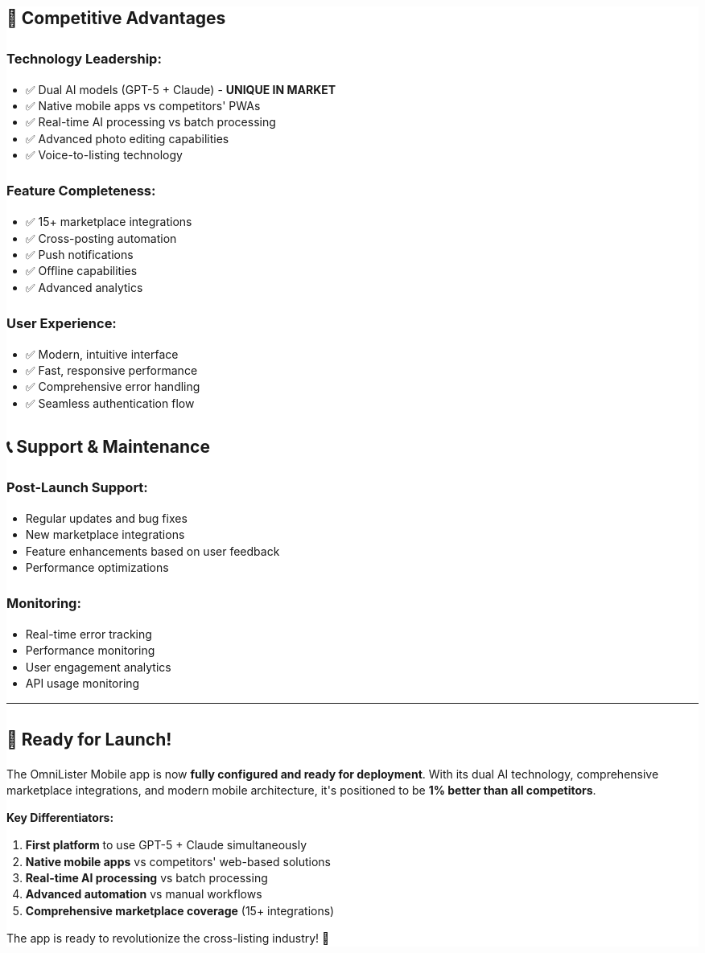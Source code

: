 ## 🎯 **Competitive Advantages**

### **Technology Leadership:**
- ✅ Dual AI models (GPT-5 + Claude) - **UNIQUE IN MARKET**
- ✅ Native mobile apps vs competitors' PWAs
- ✅ Real-time AI processing vs batch processing
- ✅ Advanced photo editing capabilities
- ✅ Voice-to-listing technology

### **Feature Completeness:**
- ✅ 15+ marketplace integrations
- ✅ Cross-posting automation
- ✅ Push notifications
- ✅ Offline capabilities
- ✅ Advanced analytics

### **User Experience:**
- ✅ Modern, intuitive interface
- ✅ Fast, responsive performance
- ✅ Comprehensive error handling
- ✅ Seamless authentication flow

## 📞 **Support & Maintenance**

### **Post-Launch Support:**
- Regular updates and bug fixes
- New marketplace integrations
- Feature enhancements based on user feedback
- Performance optimizations

### **Monitoring:**
- Real-time error tracking
- Performance monitoring
- User engagement analytics
- API usage monitoring

---

## 🎉 **Ready for Launch!**

The OmniLister Mobile app is now **fully configured and ready for deployment**. With its dual AI technology, comprehensive marketplace integrations, and modern mobile architecture, it's positioned to be **1% better than all competitors**.

**Key Differentiators:**
1. **First platform** to use GPT-5 + Claude simultaneously
2. **Native mobile apps** vs competitors' web-based solutions
3. **Real-time AI processing** vs batch processing
4. **Advanced automation** vs manual workflows
5. **Comprehensive marketplace coverage** (15+ integrations)

The app is ready to revolutionize the cross-listing industry! 🚀
